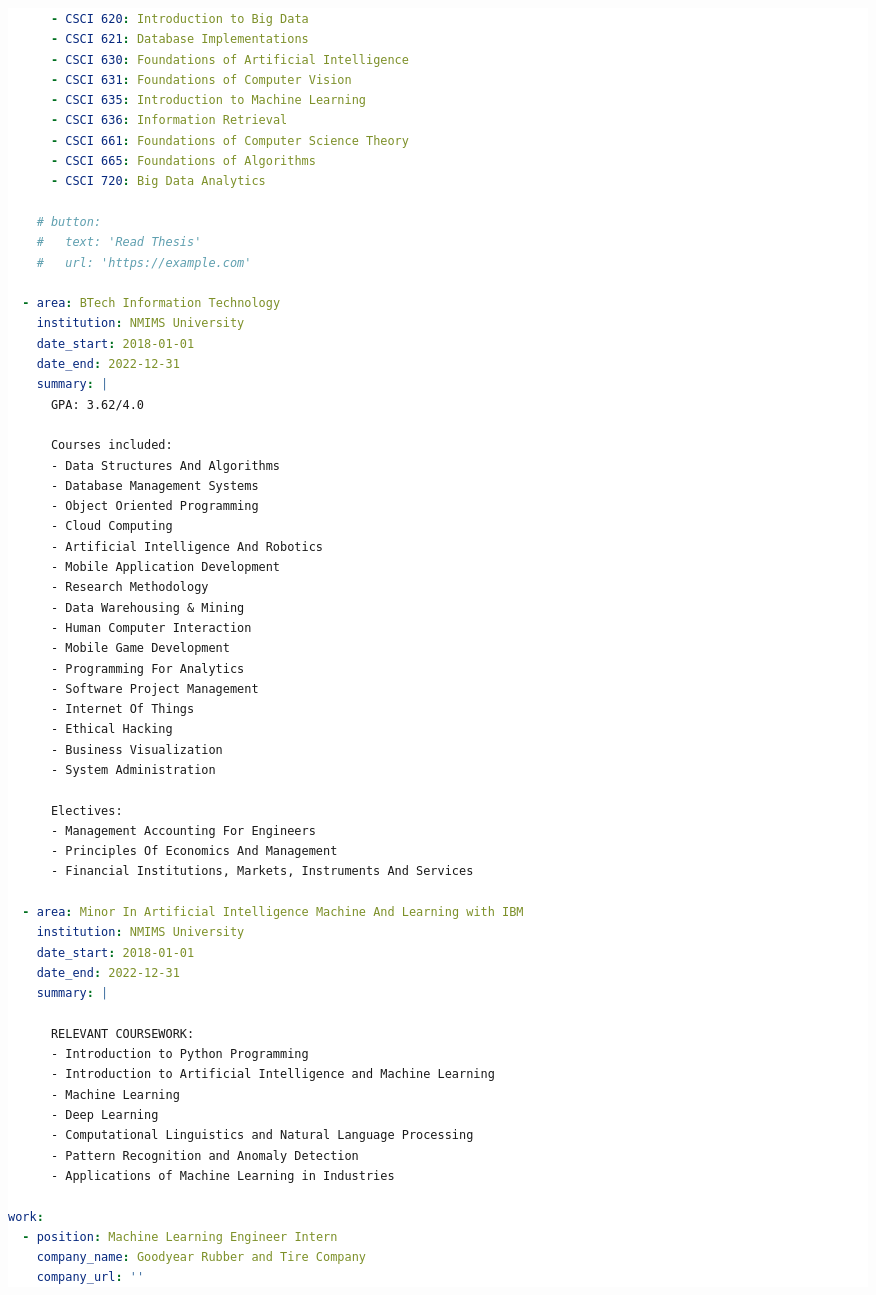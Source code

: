```yaml
      - CSCI 620: Introduction to Big Data
      - CSCI 621: Database Implementations
      - CSCI 630: Foundations of Artificial Intelligence
      - CSCI 631: Foundations of Computer Vision
      - CSCI 635: Introduction to Machine Learning
      - CSCI 636: Information Retrieval
      - CSCI 661: Foundations of Computer Science Theory
      - CSCI 665: Foundations of Algorithms
      - CSCI 720: Big Data Analytics
     
    # button:
    #   text: 'Read Thesis'
    #   url: 'https://example.com'

  - area: BTech Information Technology
    institution: NMIMS University
    date_start: 2018-01-01
    date_end: 2022-12-31
    summary: |
      GPA: 3.62/4.0
      
      Courses included:
      - Data Structures And Algorithms
      - Database Management Systems
      - Object Oriented Programming
      - Cloud Computing
      - Artificial Intelligence And Robotics
      - Mobile Application Development
      - Research Methodology
      - Data Warehousing & Mining
      - Human Computer Interaction
      - Mobile Game Development
      - Programming For Analytics
      - Software Project Management
      - Internet Of Things
      - Ethical Hacking
      - Business Visualization
      - System Administration

      Electives:
      - Management Accounting For Engineers
      - Principles Of Economics And Management
      - Financial Institutions, Markets, Instruments And Services

  - area: Minor In Artificial Intelligence Machine And Learning with IBM
    institution: NMIMS University
    date_start: 2018-01-01
    date_end: 2022-12-31
    summary: |

      RELEVANT COURSEWORK:
      - Introduction to Python Programming
      - Introduction to Artificial Intelligence and Machine Learning
      - Machine Learning
      - Deep Learning
      - Computational Linguistics and Natural Language Processing
      - Pattern Recognition and Anomaly Detection
      - Applications of Machine Learning in Industries

work:
  - position: Machine Learning Engineer Intern
    company_name: Goodyear Rubber and Tire Company
    company_url: ''
```